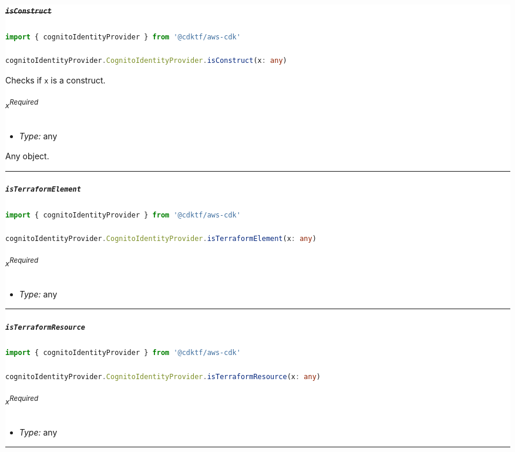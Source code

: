 
##### ~~`isConstruct`~~ <a name="isConstruct" id="@cdktf/aws-cdk.cognitoIdentityProvider.CognitoIdentityProvider.isConstruct"></a>

```typescript
import { cognitoIdentityProvider } from '@cdktf/aws-cdk'

cognitoIdentityProvider.CognitoIdentityProvider.isConstruct(x: any)
```

Checks if `x` is a construct.

###### `x`<sup>Required</sup> <a name="x" id="@cdktf/aws-cdk.cognitoIdentityProvider.CognitoIdentityProvider.isConstruct.parameter.x"></a>

- *Type:* any

Any object.

---

##### `isTerraformElement` <a name="isTerraformElement" id="@cdktf/aws-cdk.cognitoIdentityProvider.CognitoIdentityProvider.isTerraformElement"></a>

```typescript
import { cognitoIdentityProvider } from '@cdktf/aws-cdk'

cognitoIdentityProvider.CognitoIdentityProvider.isTerraformElement(x: any)
```

###### `x`<sup>Required</sup> <a name="x" id="@cdktf/aws-cdk.cognitoIdentityProvider.CognitoIdentityProvider.isTerraformElement.parameter.x"></a>

- *Type:* any

---

##### `isTerraformResource` <a name="isTerraformResource" id="@cdktf/aws-cdk.cognitoIdentityProvider.CognitoIdentityProvider.isTerraformResource"></a>

```typescript
import { cognitoIdentityProvider } from '@cdktf/aws-cdk'

cognitoIdentityProvider.CognitoIdentityProvider.isTerraformResource(x: any)
```

###### `x`<sup>Required</sup> <a name="x" id="@cdktf/aws-cdk.cognitoIdentityProvider.CognitoIdentityProvider.isTerraformResource.parameter.x"></a>

- *Type:* any

---
